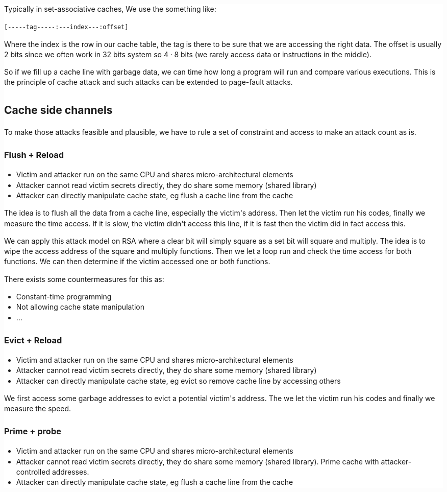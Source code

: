 Typically in set-associative caches, We use the something like:

```
[-----tag-----:---index---:offset]
```

Where the index is the row in our cache table, the tag is there to be sure that we are accessing the right data. The offset is usually 2 bits since we often work in 32 bits system so $4 \cdot 8$ bits (we rarely access data or instructions in the middle).

So if we fill up a cache line with garbage data, we can time how long a program will run and compare various executions. This is the principle of cache attack and such attacks can be extended to page-fault attacks.


## Cache side channels

To make those attacks feasible and plausible, we have to rule a set of constraint and access to make an attack count as is.

### Flush + Reload

* Victim and attacker run on the same CPU and shares micro-architectural elements
* Attacker cannot read victim secrets directly, they do share some memory (shared library)
* Attacker can directly manipulate cache state, eg flush a cache line from the cache

The idea is to flush all the data from a cache line, especially the victim's address. Then let the victim run his codes, finally we measure the time access. If it is slow, the victim didn't access this line, if it is fast then the victim did in fact access this.

We can apply this attack model on RSA where a clear bit will simply square as a set bit will square and multiply. The idea is to wipe the access address of the square and multiply functions. Then we let a loop run and check the time access for both functions. We can then determine if the victim accessed one or both functions.

There exists some countermeasures for this as:

* Constant-time programming
* Not allowing cache state manipulation
* ...

### Evict + Reload

* Victim and attacker run on the same CPU and shares micro-architectural elements
* Attacker cannot read victim secrets directly, they do share some memory (shared library)
* Attacker can directly manipulate cache state, eg evict so remove cache line by accessing others

We first access some garbage addresses to evict a potential victim's address. The we let the victim run his codes and finally we measure the speed.

### Prime + probe

* Victim and attacker run on the same CPU and shares micro-architectural elements
* Attacker cannot read victim secrets directly, they do share some memory (shared library). Prime cache with attacker-controlled addresses.
* Attacker can directly manipulate cache state, eg flush a cache line from the cache
